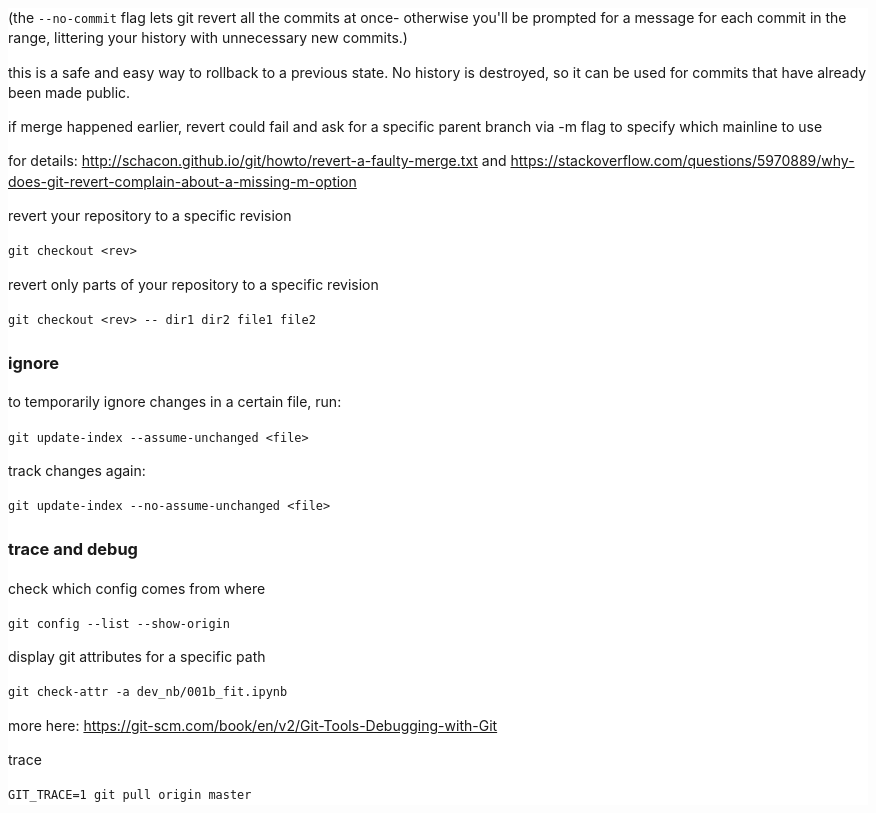 (the `--no-commit` flag lets git revert all the commits at once- otherwise you'll be prompted for a message for each commit in the range, littering your history with unnecessary new commits.)

this is a safe and easy way to rollback to a previous state. No history is destroyed, so it can be used for commits that have already been made public.

if merge happened earlier, revert could fail and ask for a specific parent branch via -m flag to specify which mainline to use

for details: http://schacon.github.io/git/howto/revert-a-faulty-merge.txt and https://stackoverflow.com/questions/5970889/why-does-git-revert-complain-about-a-missing-m-option


revert your repository to a specific revision
```
git checkout <rev>
```


revert only parts of your repository to a specific revision
```
git checkout <rev> -- dir1 dir2 file1 file2
```


### ignore

to temporarily ignore changes in a certain file, run:
```
git update-index --assume-unchanged <file>
```

track changes again:
```
git update-index --no-assume-unchanged <file>
```


### trace and debug



check which config comes from where
```
git config --list --show-origin
```


display git attributes for a specific path
```
git check-attr -a dev_nb/001b_fit.ipynb
```


more here: https://git-scm.com/book/en/v2/Git-Tools-Debugging-with-Git



trace
```
GIT_TRACE=1 git pull origin master
```
